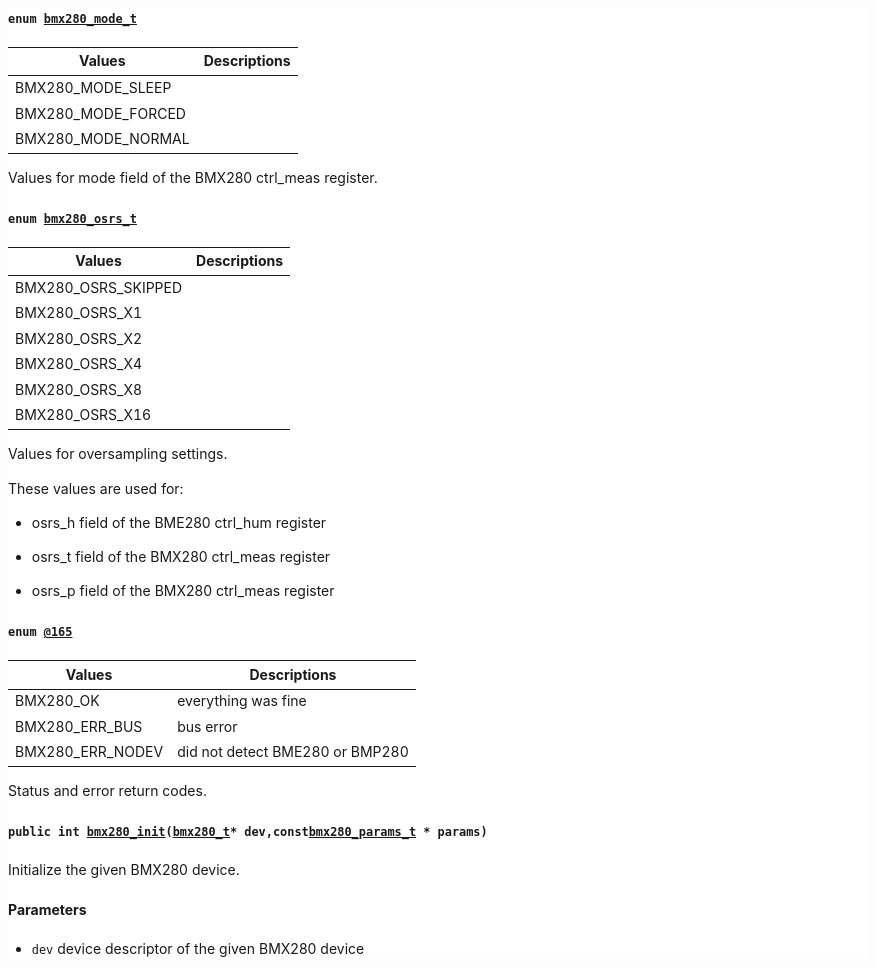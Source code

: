 #### `enum `[`bmx280_mode_t`](#group__drivers__bmx280_1gaac1b0c55f8eddf04811f7c996b6d9dc9) 

 Values                         | Descriptions                                
--------------------------------|---------------------------------------------
BMX280_MODE_SLEEP            | 
BMX280_MODE_FORCED            | 
BMX280_MODE_NORMAL            | 

Values for mode field of the BMX280 ctrl_meas register.

#### `enum `[`bmx280_osrs_t`](#group__drivers__bmx280_1ga34a2512229772c04fdeed5aef28b703b) 

 Values                         | Descriptions                                
--------------------------------|---------------------------------------------
BMX280_OSRS_SKIPPED            | 
BMX280_OSRS_X1            | 
BMX280_OSRS_X2            | 
BMX280_OSRS_X4            | 
BMX280_OSRS_X8            | 
BMX280_OSRS_X16            | 

Values for oversampling settings.

These values are used for:

* osrs_h field of the BME280 ctrl_hum register

* osrs_t field of the BMX280 ctrl_meas register

* osrs_p field of the BMX280 ctrl_meas register

#### `enum `[`@165`](#group__drivers__bmx280_1ga425be5f49e9c31d8d13d53190a3e7bc2) 

 Values                         | Descriptions                                
--------------------------------|---------------------------------------------
BMX280_OK            | everything was fine
BMX280_ERR_BUS            | bus error
BMX280_ERR_NODEV            | did not detect BME280 or BMP280

Status and error return codes.

#### `public int `[`bmx280_init`](#group__drivers__bmx280_1gacd5e95c111d850fb9c5a8c52ed15e576)`(`[`bmx280_t`](./doc/starlight-docs/src/content/docs/apidoc/api-drivers_bmx280.md#structbmx280__t)` * dev,const `[`bmx280_params_t`](./doc/starlight-docs/src/content/docs/apidoc/api-drivers_bmx280.md#structbmx280__params__t)` * params)` 

Initialize the given BMX280 device.

#### Parameters
* `dev` device descriptor of the given BMX280 device 
